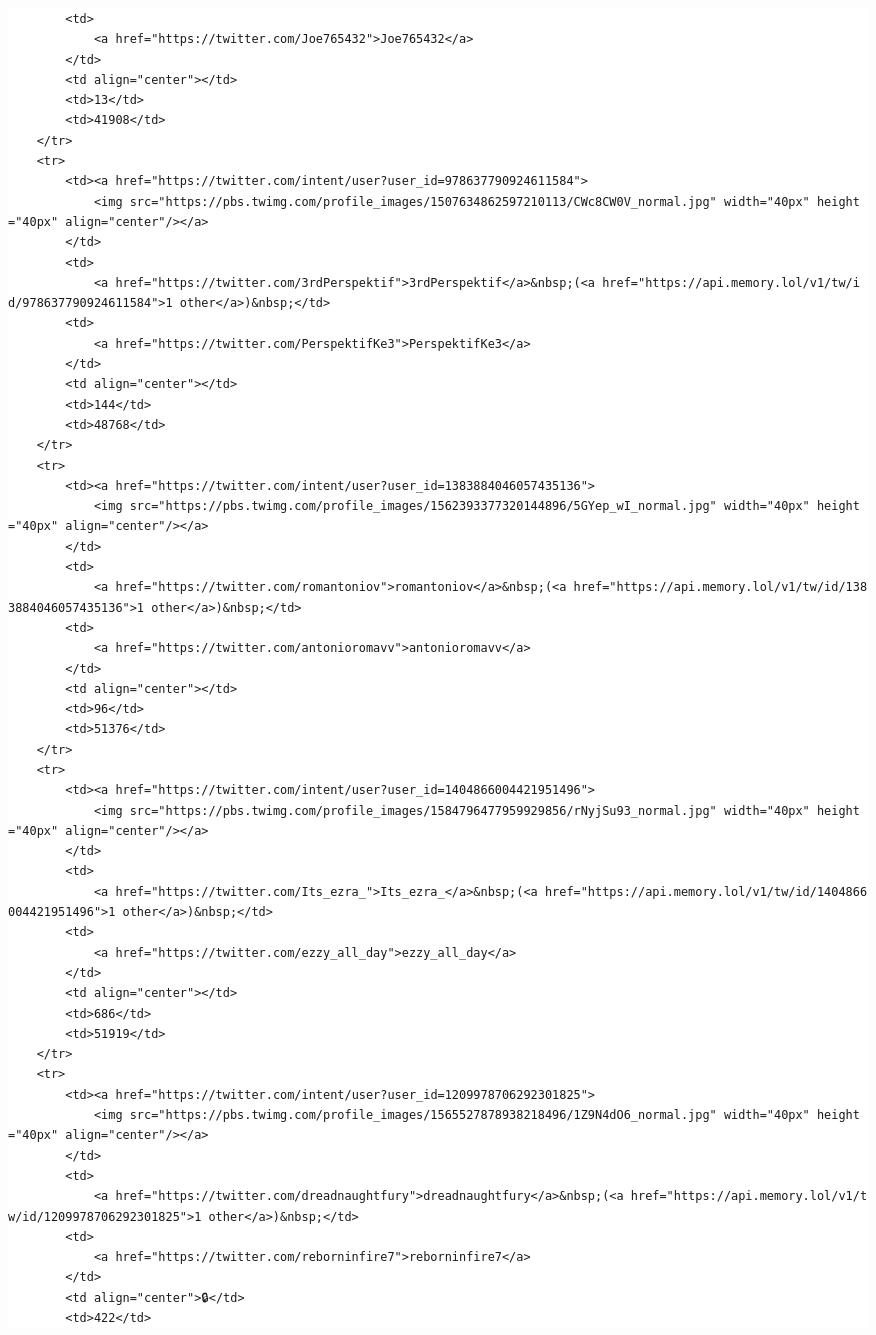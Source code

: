             <td>
                <a href="https://twitter.com/Joe765432">Joe765432</a>
            </td>
            <td align="center"></td>
            <td>13</td>
            <td>41908</td>
        </tr>
        <tr>
            <td><a href="https://twitter.com/intent/user?user_id=978637790924611584">
                <img src="https://pbs.twimg.com/profile_images/1507634862597210113/CWc8CW0V_normal.jpg" width="40px" height="40px" align="center"/></a>
            </td>
            <td>
                <a href="https://twitter.com/3rdPerspektif">3rdPerspektif</a>&nbsp;(<a href="https://api.memory.lol/v1/tw/id/978637790924611584">1 other</a>)&nbsp;</td>
            <td>
                <a href="https://twitter.com/PerspektifKe3">PerspektifKe3</a>
            </td>
            <td align="center"></td>
            <td>144</td>
            <td>48768</td>
        </tr>
        <tr>
            <td><a href="https://twitter.com/intent/user?user_id=1383884046057435136">
                <img src="https://pbs.twimg.com/profile_images/1562393377320144896/5GYep_wI_normal.jpg" width="40px" height="40px" align="center"/></a>
            </td>
            <td>
                <a href="https://twitter.com/romantoniov">romantoniov</a>&nbsp;(<a href="https://api.memory.lol/v1/tw/id/1383884046057435136">1 other</a>)&nbsp;</td>
            <td>
                <a href="https://twitter.com/antonioromavv">antonioromavv</a>
            </td>
            <td align="center"></td>
            <td>96</td>
            <td>51376</td>
        </tr>
        <tr>
            <td><a href="https://twitter.com/intent/user?user_id=1404866004421951496">
                <img src="https://pbs.twimg.com/profile_images/1584796477959929856/rNyjSu93_normal.jpg" width="40px" height="40px" align="center"/></a>
            </td>
            <td>
                <a href="https://twitter.com/Its_ezra_">Its_ezra_</a>&nbsp;(<a href="https://api.memory.lol/v1/tw/id/1404866004421951496">1 other</a>)&nbsp;</td>
            <td>
                <a href="https://twitter.com/ezzy_all_day">ezzy_all_day</a>
            </td>
            <td align="center"></td>
            <td>686</td>
            <td>51919</td>
        </tr>
        <tr>
            <td><a href="https://twitter.com/intent/user?user_id=1209978706292301825">
                <img src="https://pbs.twimg.com/profile_images/1565527878938218496/1Z9N4dO6_normal.jpg" width="40px" height="40px" align="center"/></a>
            </td>
            <td>
                <a href="https://twitter.com/dreadnaughtfury">dreadnaughtfury</a>&nbsp;(<a href="https://api.memory.lol/v1/tw/id/1209978706292301825">1 other</a>)&nbsp;</td>
            <td>
                <a href="https://twitter.com/reborninfire7">reborninfire7</a>
            </td>
            <td align="center">🔒</td>
            <td>422</td>